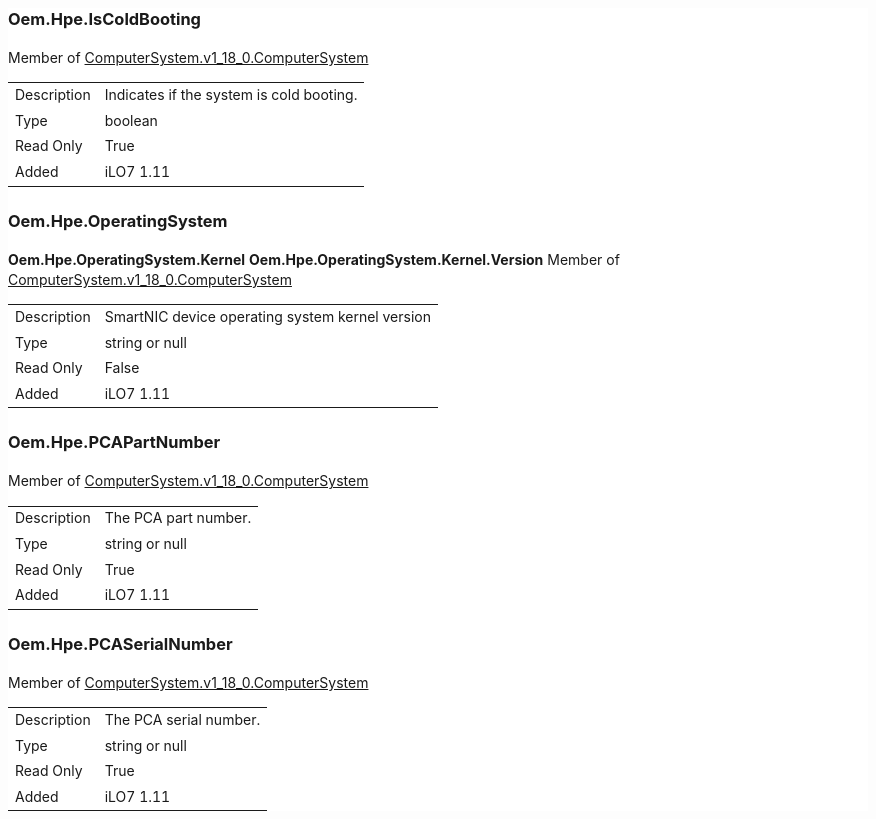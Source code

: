 ### Oem.Hpe.IsColdBooting

Member of [ComputerSystem.v1\_18\_0.ComputerSystem](#computersystem)

| | |
|---|---|
|Description|Indicates if the system is cold booting.|
|Type|boolean|
|Read Only|True|
|Added|iLO7 1.11|

### Oem.Hpe.OperatingSystem

**Oem.Hpe.OperatingSystem.Kernel**
**Oem.Hpe.OperatingSystem.Kernel.Version**
Member of [ComputerSystem.v1\_18\_0.ComputerSystem](#computersystem)

| | |
|---|---|
|Description|SmartNIC device operating system kernel version|
|Type|string or null|
|Read Only|False|
|Added|iLO7 1.11|

### Oem.Hpe.PCAPartNumber

Member of [ComputerSystem.v1\_18\_0.ComputerSystem](#computersystem)

| | |
|---|---|
|Description|The PCA part number.|
|Type|string or null|
|Read Only|True|
|Added|iLO7 1.11|

### Oem.Hpe.PCASerialNumber

Member of [ComputerSystem.v1\_18\_0.ComputerSystem](#computersystem)

| | |
|---|---|
|Description|The PCA serial number.|
|Type|string or null|
|Read Only|True|
|Added|iLO7 1.11|
